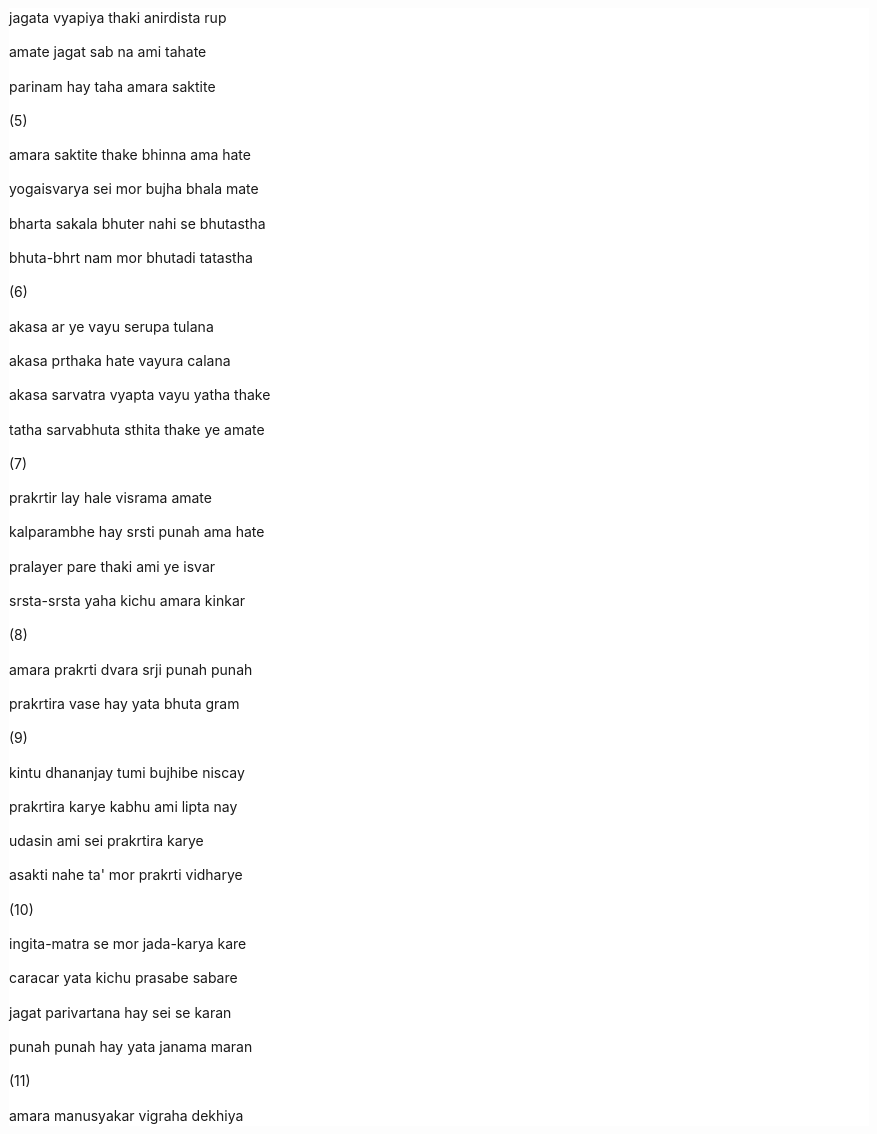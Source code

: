 jagata vyapiya thaki anirdista rup

amate jagat sab na ami tahate

parinam hay taha amara saktite

(5)

amara saktite thake bhinna ama hate

yogaisvarya sei mor bujha bhala mate

bharta sakala bhuter nahi se bhutastha

bhuta-bhrt nam mor bhutadi tatastha

(6)

akasa ar ye vayu serupa tulana

akasa prthaka hate vayura calana

akasa sarvatra vyapta vayu yatha thake

tatha sarvabhuta sthita thake ye amate

(7)

prakrtir lay hale visrama amate

kalparambhe hay srsti punah ama hate

pralayer pare thaki ami ye isvar

srsta-srsta yaha kichu amara kinkar

(8)

amara prakrti dvara srji punah punah

prakrtira vase hay yata bhuta gram

(9)

kintu dhananjay tumi bujhibe niscay

prakrtira karye kabhu ami lipta nay

udasin ami sei prakrtira karye

asakti nahe ta' mor prakrti vidharye

(10)

ingita-matra se mor jada-karya kare

caracar yata kichu prasabe sabare

jagat parivartana hay sei se karan

punah punah hay yata janama maran

(11)

amara manusyakar vigraha dekhiya
